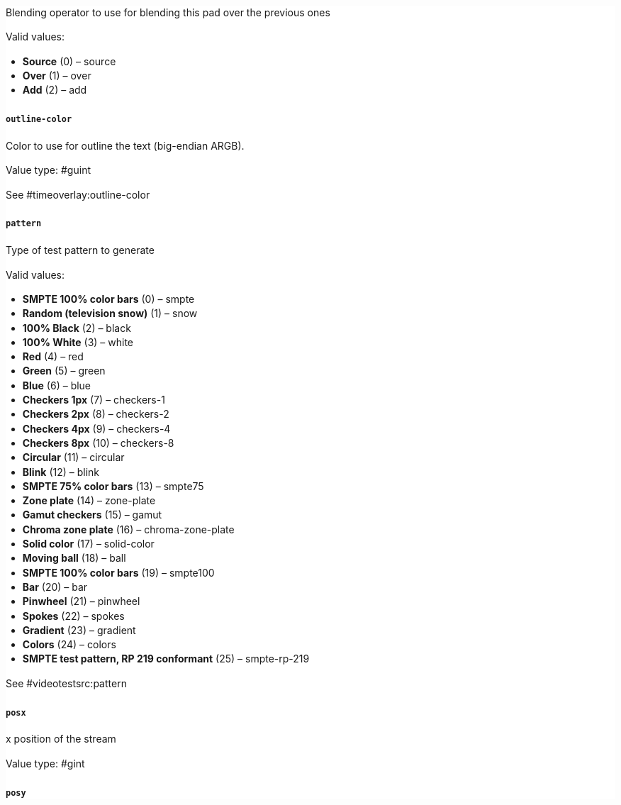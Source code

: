 Blending operator to use for blending this pad over the previous ones

Valid values:
  - **Source** (0) – source
  - **Over** (1) – over
  - **Add** (2) – add

#### `outline-color`

Color to use for outline the text (big-endian ARGB).

Value type: #guint

See #timeoverlay:outline-color

#### `pattern`

Type of test pattern to generate

Valid values:
  - **SMPTE 100% color bars** (0) – smpte
  - **Random (television snow)** (1) – snow
  - **100% Black** (2) – black
  - **100% White** (3) – white
  - **Red** (4) – red
  - **Green** (5) – green
  - **Blue** (6) – blue
  - **Checkers 1px** (7) – checkers-1
  - **Checkers 2px** (8) – checkers-2
  - **Checkers 4px** (9) – checkers-4
  - **Checkers 8px** (10) – checkers-8
  - **Circular** (11) – circular
  - **Blink** (12) – blink
  - **SMPTE 75% color bars** (13) – smpte75
  - **Zone plate** (14) – zone-plate
  - **Gamut checkers** (15) – gamut
  - **Chroma zone plate** (16) – chroma-zone-plate
  - **Solid color** (17) – solid-color
  - **Moving ball** (18) – ball
  - **SMPTE 100% color bars** (19) – smpte100
  - **Bar** (20) – bar
  - **Pinwheel** (21) – pinwheel
  - **Spokes** (22) – spokes
  - **Gradient** (23) – gradient
  - **Colors** (24) – colors
  - **SMPTE test pattern, RP 219 conformant** (25) – smpte-rp-219

See #videotestsrc:pattern

#### `posx`

x position of the stream

Value type: #gint

#### `posy`
